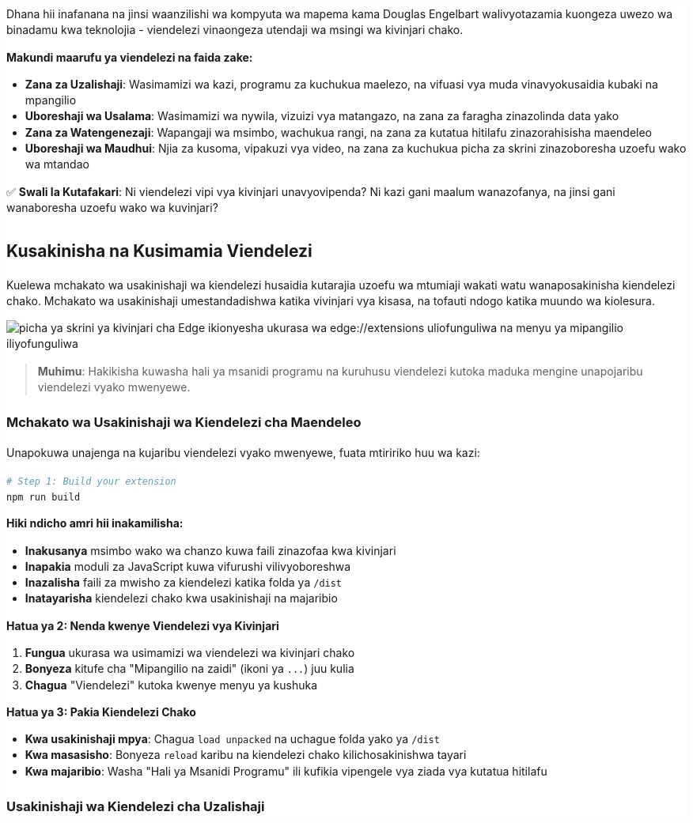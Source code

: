 Dhana hii inafanana na jinsi waanzilishi wa kompyuta wa mapema kama Douglas Engelbart walivyotazamia kuongeza uwezo wa binadamu kwa teknolojia - viendelezi vinaongeza utendaji wa msingi wa kivinjari chako.

**Makundi maarufu ya viendelezi na faida zake:**
- **Zana za Uzalishaji**: Wasimamizi wa kazi, programu za kuchukua maelezo, na vifuasi vya muda vinavyokusaidia kubaki na mpangilio
- **Uboreshaji wa Usalama**: Wasimamizi wa nywila, vizuizi vya matangazo, na zana za faragha zinazolinda data yako
- **Zana za Watengenezaji**: Wapangaji wa msimbo, wachukua rangi, na zana za kutatua hitilafu zinazorahisisha maendeleo
- **Uboreshaji wa Maudhui**: Njia za kusoma, vipakuzi vya video, na zana za kuchukua picha za skrini zinazoboresha uzoefu wako wa mtandao

✅ **Swali la Kutafakari**: Ni viendelezi vipi vya kivinjari unavyovipenda? Ni kazi gani maalum wanazofanya, na jinsi gani wanaboresha uzoefu wako wa kuvinjari?

## Kusakinisha na Kusimamia Viendelezi

Kuelewa mchakato wa usakinishaji wa kiendelezi husaidia kutarajia uzoefu wa mtumiaji wakati watu wanaposakinisha kiendelezi chako. Mchakato wa usakinishaji umestandadishwa katika vivinjari vya kisasa, na tofauti ndogo katika muundo wa kiolesura.

![picha ya skrini ya kivinjari cha Edge ikionyesha ukurasa wa edge://extensions uliofunguliwa na menyu ya mipangilio iliyofunguliwa](../../../../translated_images/install-on-edge.d68781acaf0b3d3dada8b7507cde7a64bf74b7040d9818baaa9070668e819f90.sw.png)

> **Muhimu**: Hakikisha kuwasha hali ya msanidi programu na kuruhusu viendelezi kutoka maduka mengine unapojaribu viendelezi vyako mwenyewe.

### Mchakato wa Usakinishaji wa Kiendelezi cha Maendeleo

Unapokuwa unajenga na kujaribu viendelezi vyako mwenyewe, fuata mtiririko huu wa kazi:

```bash
# Step 1: Build your extension
npm run build
```

**Hiki ndicho amri hii inakamilisha:**
- **Inakusanya** msimbo wako wa chanzo kuwa faili zinazofaa kwa kivinjari
- **Inapakia** moduli za JavaScript kuwa vifurushi vilivyoboreshwa
- **Inazalisha** faili za mwisho za kiendelezi katika folda ya `/dist`
- **Inatayarisha** kiendelezi chako kwa usakinishaji na majaribio

**Hatua ya 2: Nenda kwenye Viendelezi vya Kivinjari**
1. **Fungua** ukurasa wa usimamizi wa viendelezi wa kivinjari chako
2. **Bonyeza** kitufe cha "Mipangilio na zaidi" (ikoni ya `...`) juu kulia
3. **Chagua** "Viendelezi" kutoka kwenye menyu ya kushuka

**Hatua ya 3: Pakia Kiendelezi Chako**
- **Kwa usakinishaji mpya**: Chagua `load unpacked` na uchague folda yako ya `/dist`
- **Kwa masasisho**: Bonyeza `reload` karibu na kiendelezi chako kilichosakinishwa tayari
- **Kwa majaribio**: Washa "Hali ya Msanidi Programu" ili kufikia vipengele vya ziada vya kutatua hitilafu

### Usakinishaji wa Kiendelezi cha Uzalishaji
